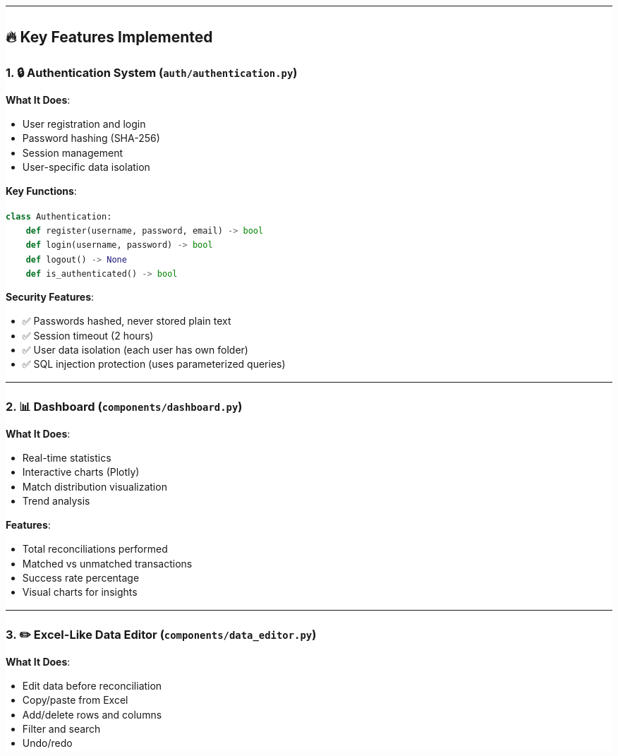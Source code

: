 ```
```

---

## 🔥 Key Features Implemented

### 1. **🔒 Authentication System** (`auth/authentication.py`)

**What It Does**:
- User registration and login
- Password hashing (SHA-256)
- Session management
- User-specific data isolation

**Key Functions**:
```python
class Authentication:
    def register(username, password, email) -> bool
    def login(username, password) -> bool
    def logout() -> None
    def is_authenticated() -> bool
```

**Security Features**:
- ✅ Passwords hashed, never stored plain text
- ✅ Session timeout (2 hours)
- ✅ User data isolation (each user has own folder)
- ✅ SQL injection protection (uses parameterized queries)

---

### 2. **📊 Dashboard** (`components/dashboard.py`)

**What It Does**:
- Real-time statistics
- Interactive charts (Plotly)
- Match distribution visualization
- Trend analysis

**Features**:
- Total reconciliations performed
- Matched vs unmatched transactions
- Success rate percentage
- Visual charts for insights

---

### 3. **✏️ Excel-Like Data Editor** (`components/data_editor.py`)

**What It Does**:
- Edit data before reconciliation
- Copy/paste from Excel
- Add/delete rows and columns
- Filter and search
- Undo/redo
